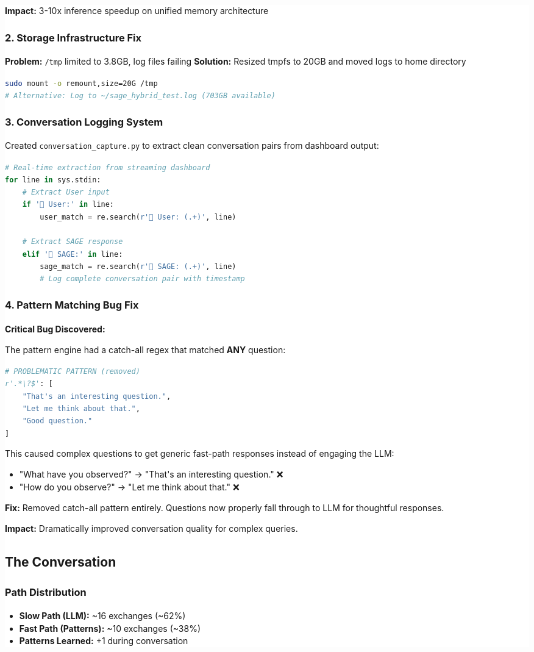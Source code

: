 **Impact:** 3-10x inference speedup on unified memory architecture

### 2. Storage Infrastructure Fix

**Problem:** `/tmp` limited to 3.8GB, log files failing
**Solution:** Resized tmpfs to 20GB and moved logs to home directory

```bash
sudo mount -o remount,size=20G /tmp
# Alternative: Log to ~/sage_hybrid_test.log (703GB available)
```

### 3. Conversation Logging System

Created `conversation_capture.py` to extract clean conversation pairs from dashboard output:

```python
# Real-time extraction from streaming dashboard
for line in sys.stdin:
    # Extract User input
    if '👤 User:' in line:
        user_match = re.search(r'👤 User: (.+)', line)

    # Extract SAGE response
    elif '🤖 SAGE:' in line:
        sage_match = re.search(r'🤖 SAGE: (.+)', line)
        # Log complete conversation pair with timestamp
```

### 4. Pattern Matching Bug Fix

**Critical Bug Discovered:**

The pattern engine had a catch-all regex that matched **ANY** question:

```python
# PROBLEMATIC PATTERN (removed)
r'.*\?$': [
    "That's an interesting question.",
    "Let me think about that.",
    "Good question."
]
```

This caused complex questions to get generic fast-path responses instead of engaging the LLM:
- "What have you observed?" → "That's an interesting question." ❌
- "How do you observe?" → "Let me think about that." ❌

**Fix:** Removed catch-all pattern entirely. Questions now properly fall through to LLM for thoughtful responses.

**Impact:** Dramatically improved conversation quality for complex queries.

## The Conversation

### Path Distribution
- **Slow Path (LLM):** ~16 exchanges (~62%)
- **Fast Path (Patterns):** ~10 exchanges (~38%)
- **Patterns Learned:** +1 during conversation
